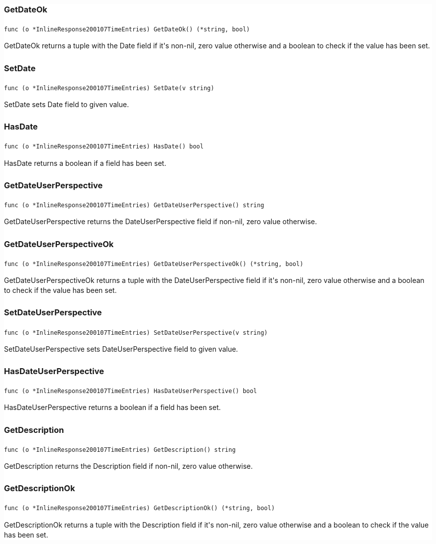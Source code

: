 ### GetDateOk

`func (o *InlineResponse200107TimeEntries) GetDateOk() (*string, bool)`

GetDateOk returns a tuple with the Date field if it's non-nil, zero value otherwise
and a boolean to check if the value has been set.

### SetDate

`func (o *InlineResponse200107TimeEntries) SetDate(v string)`

SetDate sets Date field to given value.

### HasDate

`func (o *InlineResponse200107TimeEntries) HasDate() bool`

HasDate returns a boolean if a field has been set.

### GetDateUserPerspective

`func (o *InlineResponse200107TimeEntries) GetDateUserPerspective() string`

GetDateUserPerspective returns the DateUserPerspective field if non-nil, zero value otherwise.

### GetDateUserPerspectiveOk

`func (o *InlineResponse200107TimeEntries) GetDateUserPerspectiveOk() (*string, bool)`

GetDateUserPerspectiveOk returns a tuple with the DateUserPerspective field if it's non-nil, zero value otherwise
and a boolean to check if the value has been set.

### SetDateUserPerspective

`func (o *InlineResponse200107TimeEntries) SetDateUserPerspective(v string)`

SetDateUserPerspective sets DateUserPerspective field to given value.

### HasDateUserPerspective

`func (o *InlineResponse200107TimeEntries) HasDateUserPerspective() bool`

HasDateUserPerspective returns a boolean if a field has been set.

### GetDescription

`func (o *InlineResponse200107TimeEntries) GetDescription() string`

GetDescription returns the Description field if non-nil, zero value otherwise.

### GetDescriptionOk

`func (o *InlineResponse200107TimeEntries) GetDescriptionOk() (*string, bool)`

GetDescriptionOk returns a tuple with the Description field if it's non-nil, zero value otherwise
and a boolean to check if the value has been set.
